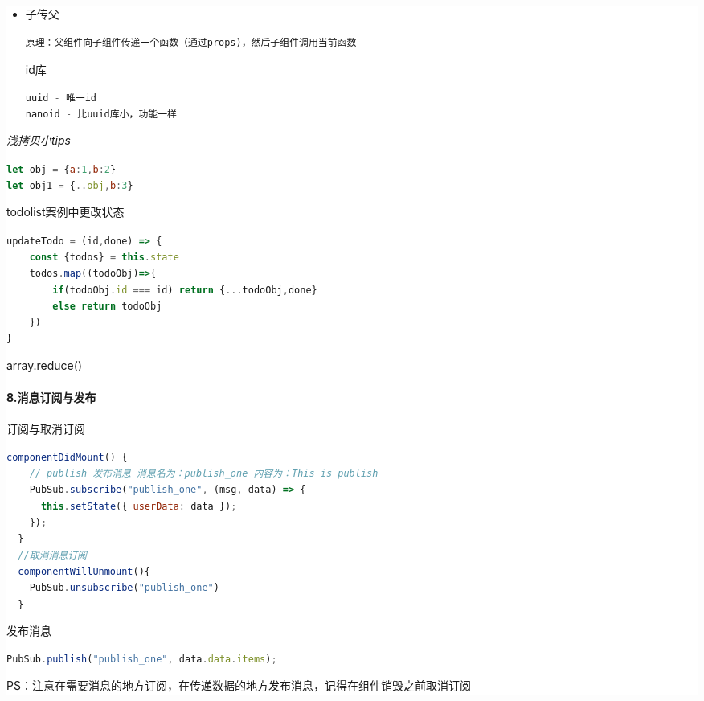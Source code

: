   

- 子传父 

  ```js
  原理：父组件向子组件传递一个函数（通过props)，然后子组件调用当前函数
  ```

  id库

  ```js
  uuid - 唯一id
  nanoid - 比uuid库小，功能一样
  ```

*浅拷贝小tips*

```js
let obj = {a:1,b:2}
let obj1 = {..obj,b:3}
```

todolist案例中更改状态

```js
updateTodo = (id,done) => {
    const {todos} = this.state
    todos.map((todoObj)=>{
        if(todoObj.id === id) return {...todoObj,done}
        else return todoObj
    })
}
```

array.reduce()

#### **8.消息订阅与发布**

订阅与取消订阅

```js
componentDidMount() {
    // publish 发布消息 消息名为：publish_one 内容为：This is publish
    PubSub.subscribe("publish_one", (msg, data) => {
      this.setState({ userData: data });
    });
  }
  //取消消息订阅
  componentWillUnmount(){
    PubSub.unsubscribe("publish_one")
  }
```

发布消息

```js
PubSub.publish("publish_one", data.data.items);
```

PS：注意在需要消息的地方订阅，在传递数据的地方发布消息，记得在组件销毁之前取消订阅
